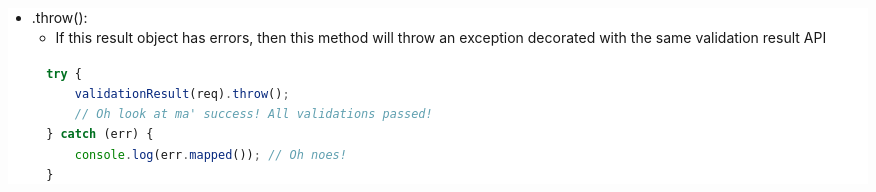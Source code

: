 * .throw(): 
  * If this result object has errors, then this method will throw an exception decorated with the same validation result API
  ```js
    try {
        validationResult(req).throw();
        // Oh look at ma' success! All validations passed!
    } catch (err) {
        console.log(err.mapped()); // Oh noes!
    }
  ```
